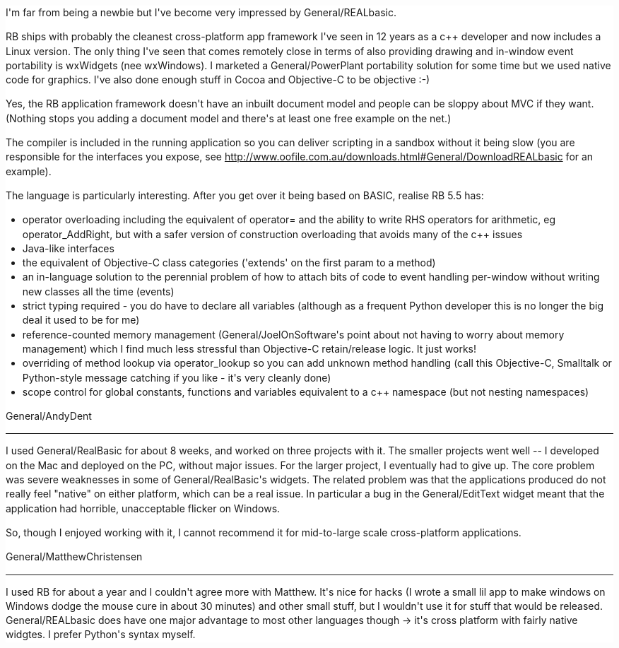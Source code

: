 I'm far from being a newbie but I've become very impressed by General/REALbasic.

RB ships with probably the cleanest cross-platform app framework I've seen in 12 years as a c++ developer and now includes a Linux version. The only thing I've seen that comes remotely close in terms of also providing drawing and in-window event portability is wxWidgets (nee wxWindows). I marketed a General/PowerPlant portability solution for some time but we used native code for graphics. I've also done enough stuff in Cocoa and Objective-C to be objective :-)

Yes, the RB application framework doesn't have an inbuilt document model and people can be sloppy about MVC if they want. (Nothing stops you adding a document model and there's at least one free example on the net.)

The compiler is included in the running application so you can deliver scripting in a sandbox without it being slow (you are responsible for the interfaces you expose, see http://www.oofile.com.au/downloads.html#General/DownloadREALbasic for an example).

The language is particularly interesting. After you get over it being based on BASIC, realise RB 5.5 has:

* operator overloading including the equivalent of operator= and the ability to write RHS operators for arithmetic, eg operator_AddRight, but with a safer version of construction overloading that avoids many of the c++ issues
* Java-like interfaces
* the equivalent of Objective-C class categories ('extends' on the first param to a method)
* an in-language solution to the perennial problem of how to attach bits of code to event handling per-window without writing new classes all the time (events)
* strict typing required - you do have to declare all variables (although as a frequent Python developer this is no longer the big deal it used to be for me)
* reference-counted memory management (General/JoelOnSoftware's point about not having to worry about memory management) which I find much less stressful than Objective-C retain/release logic. It just works!
* overriding of method lookup via operator_lookup so you can add unknown method handling (call this Objective-C,  Smalltalk or Python-style message catching if you like - it's very cleanly done)
* scope control for global constants, functions and variables equivalent to a c++ namespace (but not nesting namespaces)


General/AndyDent

----

I used General/RealBasic for about 8 weeks, and worked on three projects with it. The smaller projects went well -- I developed on the Mac and deployed on the PC, without major issues. For the larger project, I eventually had to give up. The core problem was severe weaknesses in some of General/RealBasic's widgets. The related problem was that the applications produced do not really feel "native" on either platform, which can be a real issue. In particular a bug in the General/EditText widget meant that the application had horrible, unacceptable flicker on Windows.

So, though I enjoyed working with it, I cannot recommend it for mid-to-large scale cross-platform applications.

General/MatthewChristensen

----

I used RB for about a year and I couldn't agree more with Matthew. It's nice for hacks (I wrote a small lil app to make windows on Windows dodge the mouse cure in about 30 minutes) and other small stuff, but I wouldn't use it for stuff that would be released. General/REALbasic does have one major advantage to most other languages though -> it's cross platform with fairly native widgtes. I prefer Python's syntax myself.
